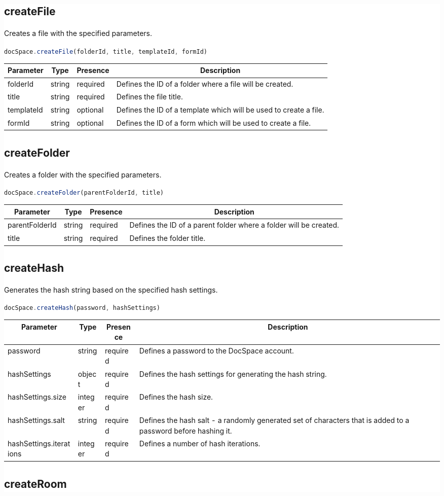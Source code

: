 ## createFile

Creates a file with the specified parameters.

  ``` ts
  docSpace.createFile(folderId, title, templateId, formId)
  ```

| Parameter  | Type   | Presence | Description                                                       |
| ---------- | ------ | -------- | ----------------------------------------------------------------- |
| folderId   | string | required | Defines the ID of a folder where a file will be created.          |
| title      | string | required | Defines the file title.                                           |
| templateId | string | optional | Defines the ID of a template which will be used to create a file. |
| formId     | string | optional | Defines the ID of a form which will be used to create a file.     |

## createFolder

Creates a folder with the specified parameters.

  ``` ts
  docSpace.createFolder(parentFolderId, title)
  ```

| Parameter      | Type   | Presence | Description                                                       |
| -------------- | ------ | -------- | ----------------------------------------------------------------- |
| parentFolderId | string | required | Defines the ID of a parent folder where a folder will be created. |
| title          | string | required | Defines the folder title.                                         |

## createHash

Generates the hash string based on the specified hash settings.

  ``` ts
  docSpace.createHash(password, hashSettings)
  ```

| Parameter               | Type    | Presence | Description                                                                                                   |
| ----------------------- | ------- | -------- | ------------------------------------------------------------------------------------------------------------- |
| password                | string  | required | Defines a password to the DocSpace account.                                                                   |
| hashSettings            | object  | required | Defines the hash settings for generating the hash string.                                                     |
| hashSettings.size       | integer | required | Defines the hash size.                                                                                        |
| hashSettings.salt       | string  | required | Defines the hash salt - a randomly generated set of characters that is added to a password before hashing it. |
| hashSettings.iterations | integer | required | Defines a number of hash iterations.                                                                          |

## createRoom
